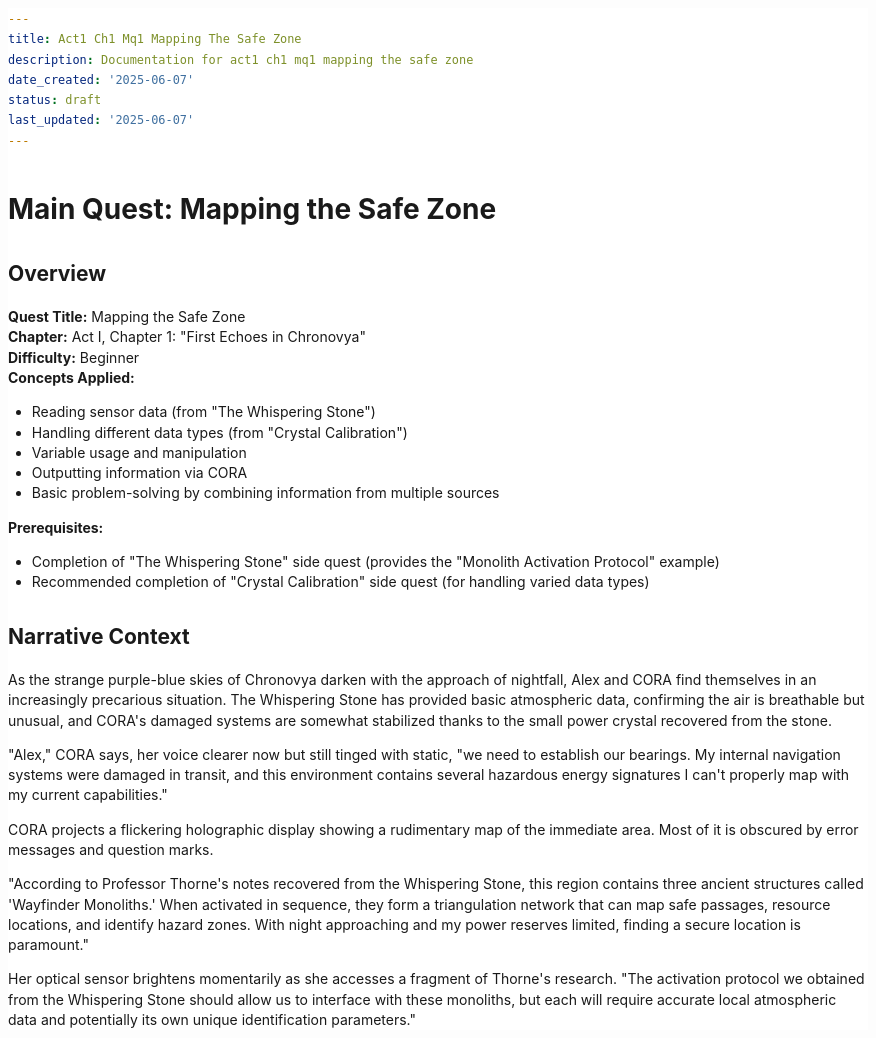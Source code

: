 ```yaml
---
title: Act1 Ch1 Mq1 Mapping The Safe Zone
description: Documentation for act1 ch1 mq1 mapping the safe zone
date_created: '2025-06-07'
status: draft
last_updated: '2025-06-07'
---
```


# Main Quest: Mapping the Safe Zone

## Overview

**Quest Title:** Mapping the Safe Zone  
**Chapter:** Act I, Chapter 1: "First Echoes in Chronovya"  
**Difficulty:** Beginner  
**Concepts Applied:** 
- Reading sensor data (from "The Whispering Stone")
- Handling different data types (from "Crystal Calibration")
- Variable usage and manipulation
- Outputting information via CORA
- Basic problem-solving by combining information from multiple sources

**Prerequisites:** 
- Completion of "The Whispering Stone" side quest (provides the "Monolith Activation Protocol" example)
- Recommended completion of "Crystal Calibration" side quest (for handling varied data types)

## Narrative Context

As the strange purple-blue skies of Chronovya darken with the approach of nightfall, Alex and CORA find themselves in an increasingly precarious situation. The Whispering Stone has provided basic atmospheric data, confirming the air is breathable but unusual, and CORA's damaged systems are somewhat stabilized thanks to the small power crystal recovered from the stone.

"Alex," CORA says, her voice clearer now but still tinged with static, "we need to establish our bearings. My internal navigation systems were damaged in transit, and this environment contains several hazardous energy signatures I can't properly map with my current capabilities."

CORA projects a flickering holographic display showing a rudimentary map of the immediate area. Most of it is obscured by error messages and question marks.

"According to Professor Thorne's notes recovered from the Whispering Stone, this region contains three ancient structures called 'Wayfinder Monoliths.' When activated in sequence, they form a triangulation network that can map safe passages, resource locations, and identify hazard zones. With night approaching and my power reserves limited, finding a secure location is paramount."

Her optical sensor brightens momentarily as she accesses a fragment of Thorne's research. "The activation protocol we obtained from the Whispering Stone should allow us to interface with these monoliths, but each will require accurate local atmospheric data and potentially its own unique identification parameters."
